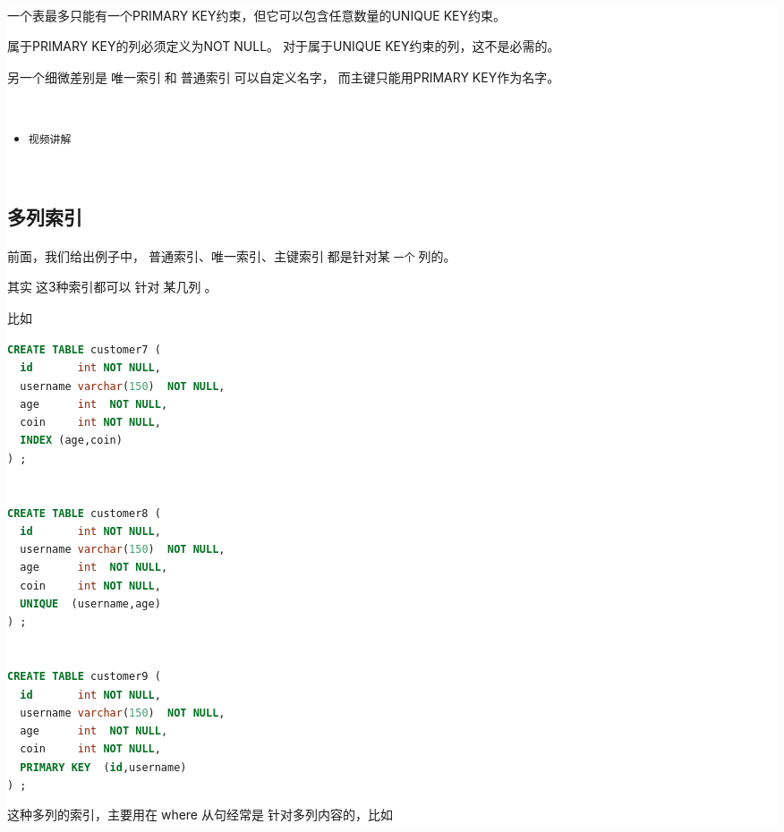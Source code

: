 一个表最多只能有一个PRIMARY KEY约束，但它可以包含任意数量的UNIQUE KEY约束。

属于PRIMARY KEY的列必须定义为NOT NULL。 对于属于UNIQUE KEY约束的列，这不是必需的。

另一个细微差别是 唯一索引 和 普通索引 可以自定义名字， 而主键只能用PRIMARY KEY作为名字。


<br>

- ```视频讲解``` 

<video src="http://v.python666.vip/video/o/mysql/mpmysql-07-3.mp4"  style="width: 90%;" controls controlsList="nodownload" oncontextmenu="return false;" preload="metadata" poster="{{ site.video_cover }}"></video>

<br>





## 多列索引

前面，我们给出例子中， 普通索引、唯一索引、主键索引 都是针对某 ```一个``` 列的。

其实 这3种索引都可以 针对 某几列 。

比如 

```sql
CREATE TABLE customer7 (
  id       int NOT NULL,
  username varchar(150)  NOT NULL,
  age      int  NOT NULL,
  coin     int NOT NULL,
  INDEX (age,coin)
) ;


CREATE TABLE customer8 (
  id       int NOT NULL,
  username varchar(150)  NOT NULL,
  age      int  NOT NULL,
  coin     int NOT NULL,
  UNIQUE  (username,age)
) ;


CREATE TABLE customer9 (
  id       int NOT NULL,
  username varchar(150)  NOT NULL,
  age      int  NOT NULL,
  coin     int NOT NULL,
  PRIMARY KEY  (id,username)
) ;
```

这种多列的索引，主要用在 where 从句经常是 针对多列内容的，比如
